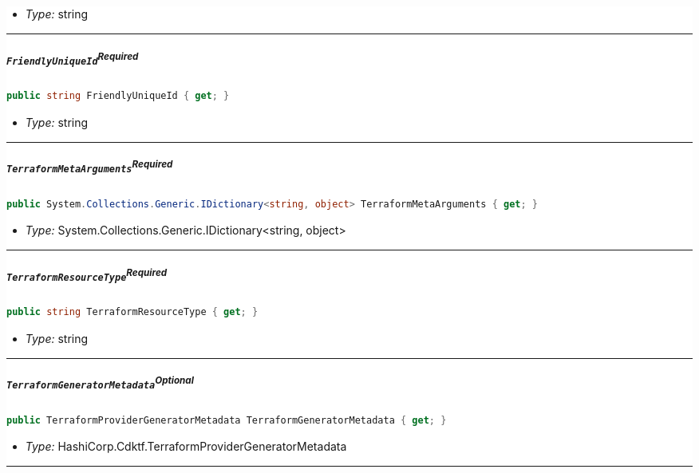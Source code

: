 - *Type:* string

---

##### `FriendlyUniqueId`<sup>Required</sup> <a name="FriendlyUniqueId" id="@cdktf/provider-opentelekomcloud.dataOpentelekomcloudComputeAvailabilityZonesV2.DataOpentelekomcloudComputeAvailabilityZonesV2.property.friendlyUniqueId"></a>

```csharp
public string FriendlyUniqueId { get; }
```

- *Type:* string

---

##### `TerraformMetaArguments`<sup>Required</sup> <a name="TerraformMetaArguments" id="@cdktf/provider-opentelekomcloud.dataOpentelekomcloudComputeAvailabilityZonesV2.DataOpentelekomcloudComputeAvailabilityZonesV2.property.terraformMetaArguments"></a>

```csharp
public System.Collections.Generic.IDictionary<string, object> TerraformMetaArguments { get; }
```

- *Type:* System.Collections.Generic.IDictionary<string, object>

---

##### `TerraformResourceType`<sup>Required</sup> <a name="TerraformResourceType" id="@cdktf/provider-opentelekomcloud.dataOpentelekomcloudComputeAvailabilityZonesV2.DataOpentelekomcloudComputeAvailabilityZonesV2.property.terraformResourceType"></a>

```csharp
public string TerraformResourceType { get; }
```

- *Type:* string

---

##### `TerraformGeneratorMetadata`<sup>Optional</sup> <a name="TerraformGeneratorMetadata" id="@cdktf/provider-opentelekomcloud.dataOpentelekomcloudComputeAvailabilityZonesV2.DataOpentelekomcloudComputeAvailabilityZonesV2.property.terraformGeneratorMetadata"></a>

```csharp
public TerraformProviderGeneratorMetadata TerraformGeneratorMetadata { get; }
```

- *Type:* HashiCorp.Cdktf.TerraformProviderGeneratorMetadata

---

